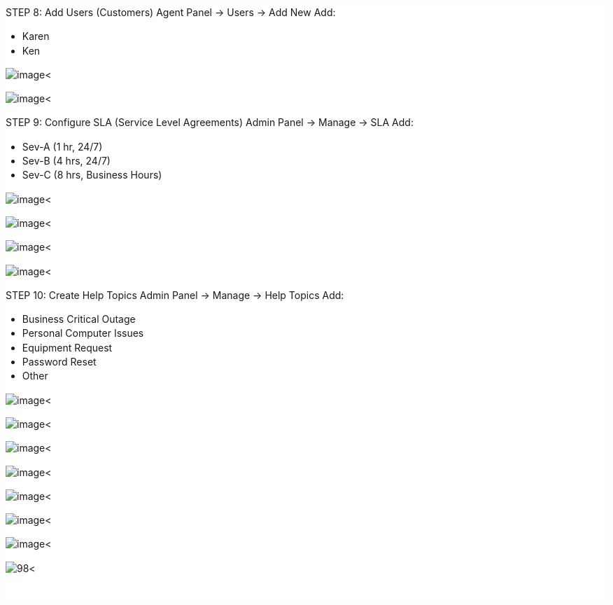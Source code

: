 
STEP 8: Add Users (Customers)
Agent Panel → Users → Add New
 Add:
- Karen
- Ken

<img width="460" height="147" alt="image" src="https://github.com/user-attachments/assets/f8543938-42ba-46fd-8b77-2e72faf5a3f6" /><

<img width="430" height="251" alt="image" src="https://github.com/user-attachments/assets/0044b1b7-8aa5-4e4e-a0fc-b984586331b1" /><


 STEP 9: Configure SLA (Service Level Agreements)
Admin Panel → Manage → SLA
 Add:
- Sev-A (1 hr, 24/7)
- Sev-B (4 hrs, 24/7)
- Sev-C (8 hrs, Business Hours)

<img width="460" height="67" alt="image" src="https://github.com/user-attachments/assets/07f90729-9c0a-4974-81f5-f703b67f4f45" /><

<img width="430" height="338" alt="image" src="https://github.com/user-attachments/assets/e1f71c9c-3c32-4cab-95eb-7199f9e91a77" /><

<img width="430" height="333" alt="image" src="https://github.com/user-attachments/assets/8400bc1b-c929-4a68-963e-0d1a95a04603" /><

<img width="430" height="337" alt="image" src="https://github.com/user-attachments/assets/4a64a8bb-3380-4d44-b277-352209fa544c" /><


 STEP 10: Create Help Topics
Admin Panel → Manage → Help Topics
 Add:
- Business Critical Outage
- Personal Computer Issues
- Equipment Request
- Password Reset
- Other
  
 <img width="420" height="73" alt="image" src="https://github.com/user-attachments/assets/378f8e1e-b891-4387-ae40-2cfad70022c5" /><

<img width="460" height="65" alt="image" src="https://github.com/user-attachments/assets/6ed10d62-4d2f-4634-b382-055c9d51b19e" /><

<img width="430" height="327" alt="image" src="https://github.com/user-attachments/assets/23b8942d-d9b8-4c60-8095-e11e8eb0763d" /><

<img width="430" height="313" alt="image" src="https://github.com/user-attachments/assets/ed951b11-5b1b-47d4-9293-31c69d7d6a4e" /><

<img width="430" height="316" alt="image" src="https://github.com/user-attachments/assets/654633d7-572f-4c38-b8fa-a4b1e4c43f8c" /><

<img width="430" height="307" alt="image" src="https://github.com/user-attachments/assets/aaae127d-d0e5-4f0c-891d-c33d8e0ae9d9" /><

<img width="430" height="306" alt="image" src="https://github.com/user-attachments/assets/f4be6bc7-b2de-447a-8028-4e50b9505b74" /><

<img width="430" height="250" alt="98" src="https://github.com/user-attachments/assets/2a03d736-ed87-4603-8565-97a955c729e2" /><

<br />
